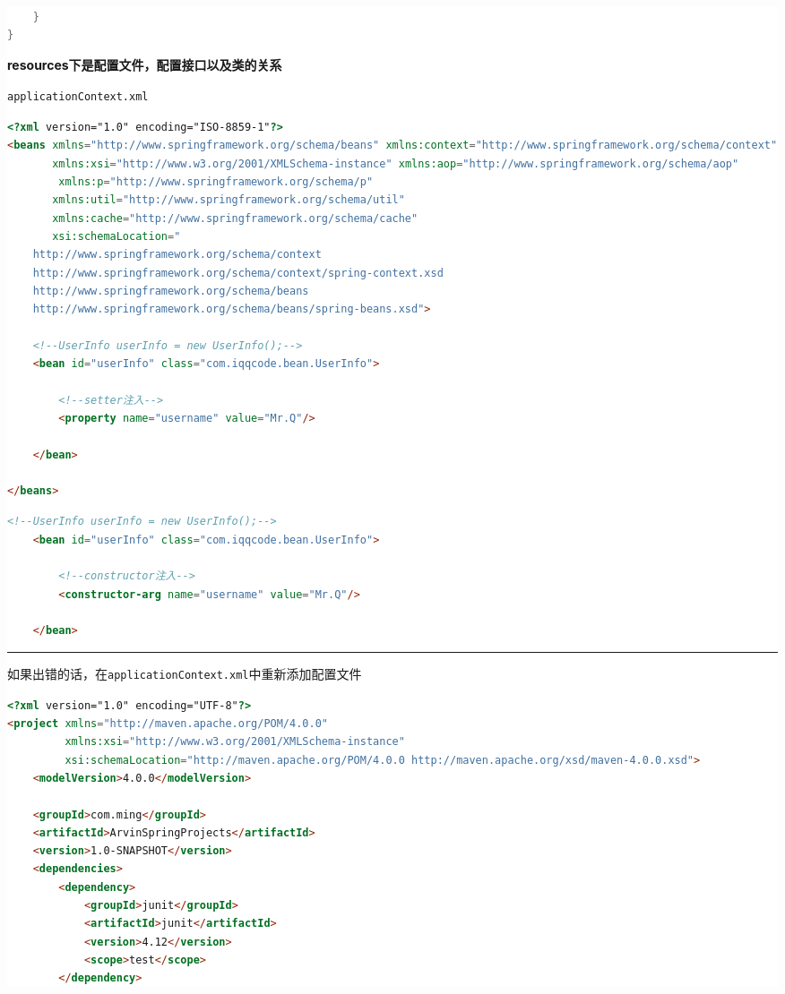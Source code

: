 ```java
    }
}
```

**resources下是配置文件，配置接口以及类的关系**

`applicationContext.xml`

```html
<?xml version="1.0" encoding="ISO-8859-1"?>
<beans xmlns="http://www.springframework.org/schema/beans" xmlns:context="http://www.springframework.org/schema/context"
       xmlns:xsi="http://www.w3.org/2001/XMLSchema-instance" xmlns:aop="http://www.springframework.org/schema/aop"
        xmlns:p="http://www.springframework.org/schema/p"
       xmlns:util="http://www.springframework.org/schema/util"
       xmlns:cache="http://www.springframework.org/schema/cache"
       xsi:schemaLocation="
    http://www.springframework.org/schema/context
    http://www.springframework.org/schema/context/spring-context.xsd
    http://www.springframework.org/schema/beans
    http://www.springframework.org/schema/beans/spring-beans.xsd">

    <!--UserInfo userInfo = new UserInfo();-->
    <bean id="userInfo" class="com.iqqcode.bean.UserInfo">

        <!--setter注入-->
        <property name="username" value="Mr.Q"/>

    </bean>

</beans>
```

```html
<!--UserInfo userInfo = new UserInfo();-->
    <bean id="userInfo" class="com.iqqcode.bean.UserInfo">

        <!--constructor注入-->
        <constructor-arg name="username" value="Mr.Q"/>

    </bean>
```

---

如果出错的话，在`applicationContext.xml`中重新添加配置文件

```html
<?xml version="1.0" encoding="UTF-8"?>
<project xmlns="http://maven.apache.org/POM/4.0.0"
         xmlns:xsi="http://www.w3.org/2001/XMLSchema-instance"
         xsi:schemaLocation="http://maven.apache.org/POM/4.0.0 http://maven.apache.org/xsd/maven-4.0.0.xsd">
    <modelVersion>4.0.0</modelVersion>

    <groupId>com.ming</groupId>
    <artifactId>ArvinSpringProjects</artifactId>
    <version>1.0-SNAPSHOT</version>
    <dependencies>
        <dependency>
            <groupId>junit</groupId>
            <artifactId>junit</artifactId>
            <version>4.12</version>
            <scope>test</scope>
        </dependency>

```